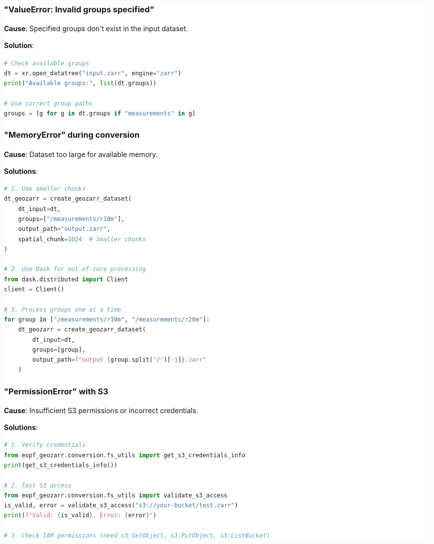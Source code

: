 ### "ValueError: Invalid groups specified"

**Cause**: Specified groups don't exist in the input dataset.

**Solution**:

```python
# Check available groups
dt = xr.open_datatree("input.zarr", engine="zarr")
print("Available groups:", list(dt.groups))

# Use correct group paths
groups = [g for g in dt.groups if "measurements" in g]
```

### "MemoryError" during conversion

**Cause**: Dataset too large for available memory.

**Solutions**:

```python
# 1. Use smaller chunks
dt_geozarr = create_geozarr_dataset(
    dt_input=dt,
    groups=["/measurements/r10m"],
    output_path="output.zarr",
    spatial_chunk=1024  # Smaller chunks
)

# 2. Use Dask for out-of-core processing
from dask.distributed import Client
client = Client()

# 3. Process groups one at a time
for group in ["/measurements/r10m", "/measurements/r20m"]:
    dt_geozarr = create_geozarr_dataset(
        dt_input=dt,
        groups=[group],
        output_path=f"output_{group.split('/')[-1]}.zarr"
    )
```

### "PermissionError" with S3

**Cause**: Insufficient S3 permissions or incorrect credentials.

**Solutions**:

```python
# 1. Verify credentials
from eopf_geozarr.conversion.fs_utils import get_s3_credentials_info
print(get_s3_credentials_info())

# 2. Test S3 access
from eopf_geozarr.conversion.fs_utils import validate_s3_access
is_valid, error = validate_s3_access("s3://your-bucket/test.zarr")
print(f"Valid: {is_valid}, Error: {error}")

# 3. Check IAM permissions (need s3:GetObject, s3:PutObject, s3:ListBucket)
```
